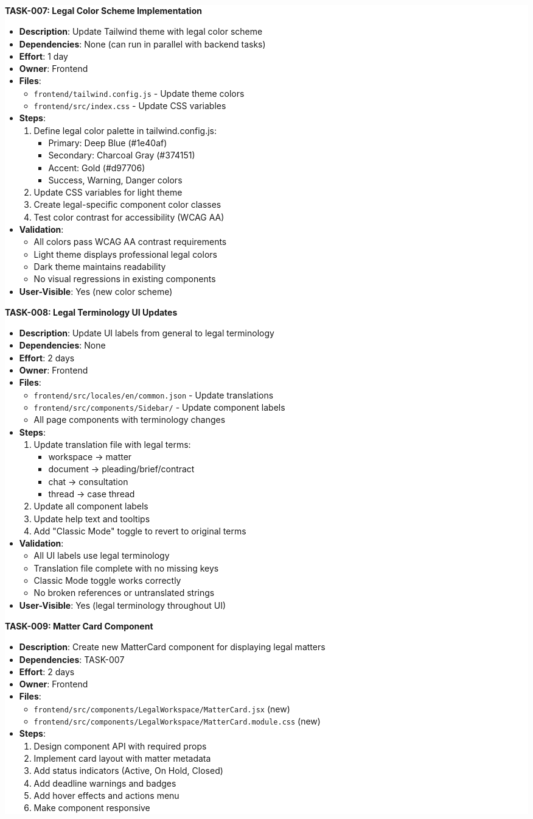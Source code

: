 **TASK-007: Legal Color Scheme Implementation**
- **Description**: Update Tailwind theme with legal color scheme
- **Dependencies**: None (can run in parallel with backend tasks)
- **Effort**: 1 day
- **Owner**: Frontend
- **Files**:
  - `frontend/tailwind.config.js` - Update theme colors
  - `frontend/src/index.css` - Update CSS variables
- **Steps**:
  1. Define legal color palette in tailwind.config.js:
     - Primary: Deep Blue (#1e40af)
     - Secondary: Charcoal Gray (#374151)
     - Accent: Gold (#d97706)
     - Success, Warning, Danger colors
  2. Update CSS variables for light theme
  3. Create legal-specific component color classes
  4. Test color contrast for accessibility (WCAG AA)
- **Validation**:
  - All colors pass WCAG AA contrast requirements
  - Light theme displays professional legal colors
  - Dark theme maintains readability
  - No visual regressions in existing components
- **User-Visible**: Yes (new color scheme)

**TASK-008: Legal Terminology UI Updates**
- **Description**: Update UI labels from general to legal terminology
- **Dependencies**: None
- **Effort**: 2 days
- **Owner**: Frontend
- **Files**:
  - `frontend/src/locales/en/common.json` - Update translations
  - `frontend/src/components/Sidebar/` - Update component labels
  - All page components with terminology changes
- **Steps**:
  1. Update translation file with legal terms:
     - workspace → matter
     - document → pleading/brief/contract
     - chat → consultation
     - thread → case thread
  2. Update all component labels
  3. Update help text and tooltips
  4. Add "Classic Mode" toggle to revert to original terms
- **Validation**:
  - All UI labels use legal terminology
  - Translation file complete with no missing keys
  - Classic Mode toggle works correctly
  - No broken references or untranslated strings
- **User-Visible**: Yes (legal terminology throughout UI)

**TASK-009: Matter Card Component**
- **Description**: Create new MatterCard component for displaying legal matters
- **Dependencies**: TASK-007
- **Effort**: 2 days
- **Owner**: Frontend
- **Files**:
  - `frontend/src/components/LegalWorkspace/MatterCard.jsx` (new)
  - `frontend/src/components/LegalWorkspace/MatterCard.module.css` (new)
- **Steps**:
  1. Design component API with required props
  2. Implement card layout with matter metadata
  3. Add status indicators (Active, On Hold, Closed)
  4. Add deadline warnings and badges
  5. Add hover effects and actions menu
  6. Make component responsive